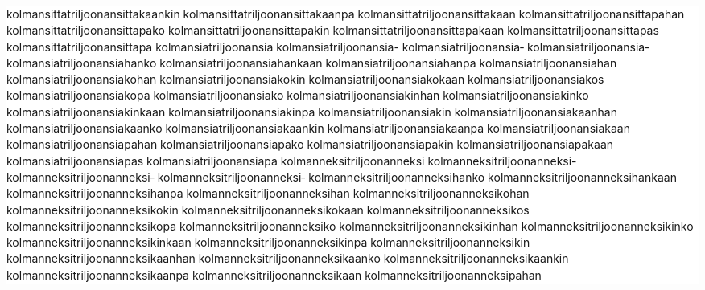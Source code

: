 kolmansittatriljoonansittakaankin
kolmansittatriljoonansittakaanpa
kolmansittatriljoonansittakaan
kolmansittatriljoonansittapahan
kolmansittatriljoonansittapako
kolmansittatriljoonansittapakin
kolmansittatriljoonansittapakaan
kolmansittatriljoonansittapas
kolmansittatriljoonansittapa
kolmansiatriljoonansia
kolmansiatriljoonansia-
kolmansiatriljoonansia‐
kolmansiatriljoonansia‑
kolmansiatriljoonansiahanko
kolmansiatriljoonansiahankaan
kolmansiatriljoonansiahanpa
kolmansiatriljoonansiahan
kolmansiatriljoonansiakohan
kolmansiatriljoonansiakokin
kolmansiatriljoonansiakokaan
kolmansiatriljoonansiakos
kolmansiatriljoonansiakopa
kolmansiatriljoonansiako
kolmansiatriljoonansiakinhan
kolmansiatriljoonansiakinko
kolmansiatriljoonansiakinkaan
kolmansiatriljoonansiakinpa
kolmansiatriljoonansiakin
kolmansiatriljoonansiakaanhan
kolmansiatriljoonansiakaanko
kolmansiatriljoonansiakaankin
kolmansiatriljoonansiakaanpa
kolmansiatriljoonansiakaan
kolmansiatriljoonansiapahan
kolmansiatriljoonansiapako
kolmansiatriljoonansiapakin
kolmansiatriljoonansiapakaan
kolmansiatriljoonansiapas
kolmansiatriljoonansiapa
kolmanneksitriljoonanneksi
kolmanneksitriljoonanneksi-
kolmanneksitriljoonanneksi‐
kolmanneksitriljoonanneksi‑
kolmanneksitriljoonanneksihanko
kolmanneksitriljoonanneksihankaan
kolmanneksitriljoonanneksihanpa
kolmanneksitriljoonanneksihan
kolmanneksitriljoonanneksikohan
kolmanneksitriljoonanneksikokin
kolmanneksitriljoonanneksikokaan
kolmanneksitriljoonanneksikos
kolmanneksitriljoonanneksikopa
kolmanneksitriljoonanneksiko
kolmanneksitriljoonanneksikinhan
kolmanneksitriljoonanneksikinko
kolmanneksitriljoonanneksikinkaan
kolmanneksitriljoonanneksikinpa
kolmanneksitriljoonanneksikin
kolmanneksitriljoonanneksikaanhan
kolmanneksitriljoonanneksikaanko
kolmanneksitriljoonanneksikaankin
kolmanneksitriljoonanneksikaanpa
kolmanneksitriljoonanneksikaan
kolmanneksitriljoonanneksipahan